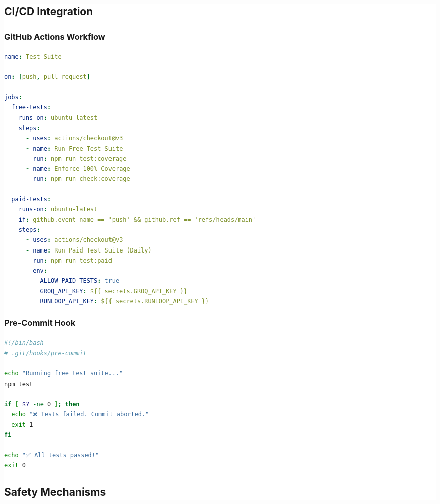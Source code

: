 ## CI/CD Integration

### GitHub Actions Workflow
```yaml
name: Test Suite

on: [push, pull_request]

jobs:
  free-tests:
    runs-on: ubuntu-latest
    steps:
      - uses: actions/checkout@v3
      - name: Run Free Test Suite
        run: npm run test:coverage
      - name: Enforce 100% Coverage
        run: npm run check:coverage

  paid-tests:
    runs-on: ubuntu-latest
    if: github.event_name == 'push' && github.ref == 'refs/heads/main'
    steps:
      - uses: actions/checkout@v3
      - name: Run Paid Test Suite (Daily)
        run: npm run test:paid
        env:
          ALLOW_PAID_TESTS: true
          GROQ_API_KEY: ${{ secrets.GROQ_API_KEY }}
          RUNLOOP_API_KEY: ${{ secrets.RUNLOOP_API_KEY }}
```

### Pre-Commit Hook
```bash
#!/bin/bash
# .git/hooks/pre-commit

echo "Running free test suite..."
npm test

if [ $? -ne 0 ]; then
  echo "❌ Tests failed. Commit aborted."
  exit 1
fi

echo "✅ All tests passed!"
exit 0
```

## Safety Mechanisms
